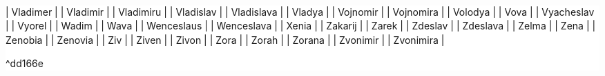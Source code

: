  | Vladimer |
 | Vladimir |
 | Vladimiru |
 | Vladislav |
 | Vladislava |
 | Vladya |
 | Vojnomir |
 | Vojnomira |
 | Volodya |
 | Vova |
 | Vyacheslav |
 | Vyorel |
 | Wadim |
 | Wava |
 | Wenceslaus |
 | Wenceslava |
 | Xenia |
 | Zakarij |
 | Zarek |
 | Zdeslav |
 | Zdeslava |
 | Zelma |
 | Zena |
 | Zenobia |
 | Zenovia |
 | Ziv |
 | Ziven |
 | Zivon |
 | Zora |
 | Zorah |
 | Zorana |
 | Zvonimir |
 | Zvonimira |

^dd166e

